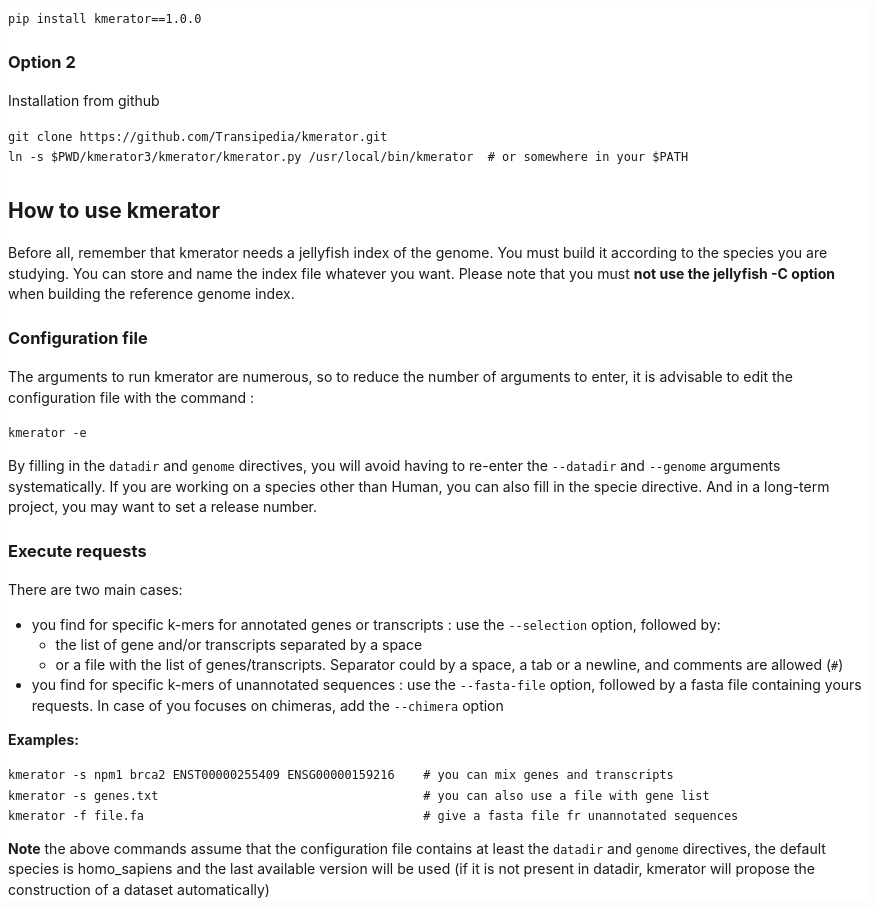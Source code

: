 ```
pip install kmerator==1.0.0
```

### Option 2

Installation from github

```
git clone https://github.com/Transipedia/kmerator.git
ln -s $PWD/kmerator3/kmerator/kmerator.py /usr/local/bin/kmerator  # or somewhere in your $PATH
```


## How to use kmerator

Before all, remember that kmerator needs a jellyfish index of the genome. You must build it according to the species you are studying. You can store and name the index file whatever you want. Please note that you must **not use the jellyfish -C option** when building the reference genome index.

### Configuration file

The arguments to run kmerator are numerous, so to reduce the number of arguments to enter, it is advisable to edit the configuration file with the command :

```
kmerator -e
```

By filling in the `datadir` and `genome` directives, you will avoid having to re-enter the `--datadir` and `--genome` arguments systematically. If you are working on a species other than Human, you can also fill in the specie directive. And in a long-term project, you may want to set a release number.

### Execute requests

There are two main cases:

- you find for specific k-mers for annotated genes or transcripts : use the `--selection` option, followed by:
	- the list of gene and/or transcripts separated by a space
	- or a file with the list of genes/transcripts. Separator could by a space, a tab or a newline, and comments are allowed (`#`)
- you find for specific k-mers of unannotated sequences : use the `--fasta-file` option, followed by a fasta file containing yours requests. In case of you focuses on chimeras, add the `--chimera` option

**Examples:**

```
kmerator -s npm1 brca2 ENST00000255409 ENSG00000159216    # you can mix genes and transcripts
kmerator -s genes.txt                                     # you can also use a file with gene list
kmerator -f file.fa                                       # give a fasta file fr unannotated sequences
```

**Note** the above commands assume that the configuration file contains at least the `datadir` and `genome` directives, the default species is homo_sapiens and the last available version will be used (if it is not present in datadir, kmerator will propose the construction of a dataset automatically)
